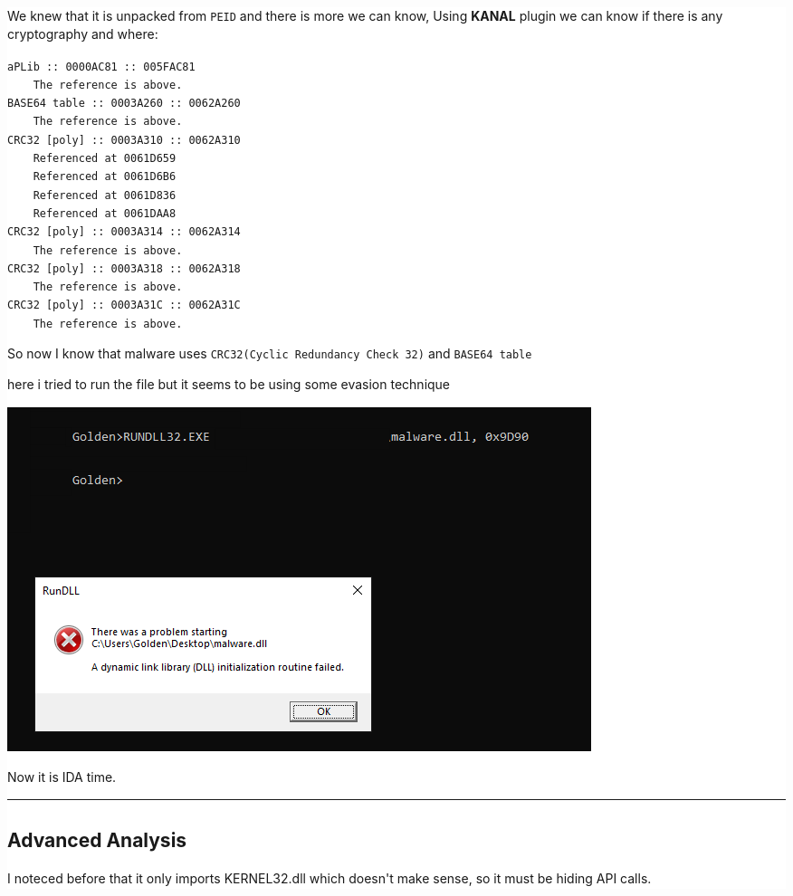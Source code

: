 We knew that it is unpacked from `PEID` and there is more we can know, Using **KANAL** plugin we can know if there is any cryptography and where:
```
aPLib :: 0000AC81 :: 005FAC81
	The reference is above.
BASE64 table :: 0003A260 :: 0062A260
	The reference is above.
CRC32 [poly] :: 0003A310 :: 0062A310
	Referenced at 0061D659
	Referenced at 0061D6B6
	Referenced at 0061D836
	Referenced at 0061DAA8
CRC32 [poly] :: 0003A314 :: 0062A314
	The reference is above.
CRC32 [poly] :: 0003A318 :: 0062A318
	The reference is above.
CRC32 [poly] :: 0003A31C :: 0062A31C
	The reference is above.
```
So now I know that malware uses `CRC32(Cyclic Redundancy Check 32)` and `BASE64 table` 

here i tried to run the file but it seems to be using some evasion technique 

![](/assets/images/malware-analysis/$tealer/run.png)


Now it is IDA time.

---

## Advanced Analysis

I noteced before that it only imports KERNEL32.dll which doesn't make sense, so it must be hiding API calls.
